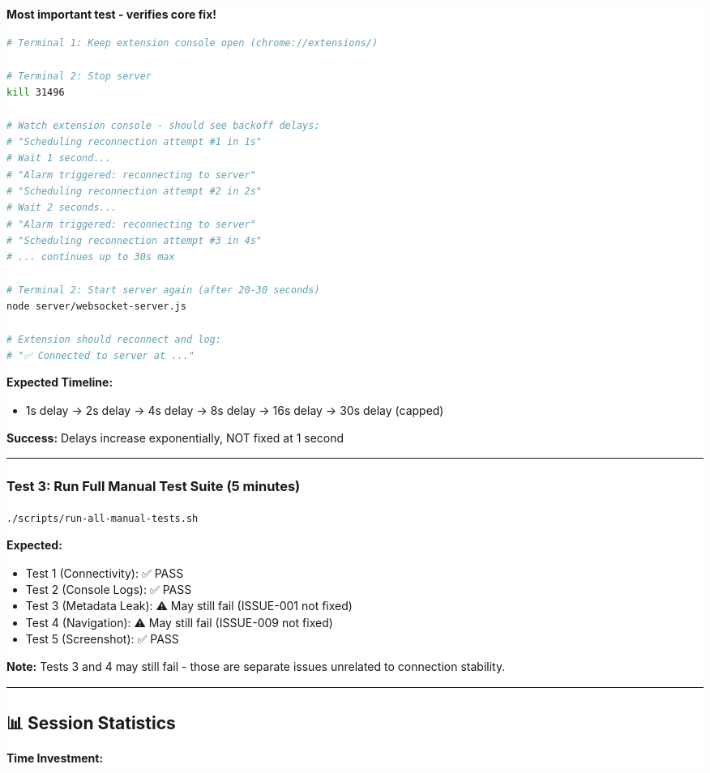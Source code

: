 **Most important test - verifies core fix!**

```bash
# Terminal 1: Keep extension console open (chrome://extensions/)

# Terminal 2: Stop server
kill 31496

# Watch extension console - should see backoff delays:
# "Scheduling reconnection attempt #1 in 1s"
# Wait 1 second...
# "Alarm triggered: reconnecting to server"
# "Scheduling reconnection attempt #2 in 2s"
# Wait 2 seconds...
# "Alarm triggered: reconnecting to server"
# "Scheduling reconnection attempt #3 in 4s"
# ... continues up to 30s max

# Terminal 2: Start server again (after 20-30 seconds)
node server/websocket-server.js

# Extension should reconnect and log:
# "✅ Connected to server at ..."
```

**Expected Timeline:**

- 1s delay → 2s delay → 4s delay → 8s delay → 16s delay → 30s delay (capped)

**Success:** Delays increase exponentially, NOT fixed at 1 second

---

### **Test 3: Run Full Manual Test Suite** (5 minutes)

```bash
./scripts/run-all-manual-tests.sh
```

**Expected:**

- Test 1 (Connectivity): ✅ PASS
- Test 2 (Console Logs): ✅ PASS
- Test 3 (Metadata Leak): ⚠️ May still fail (ISSUE-001 not fixed)
- Test 4 (Navigation): ⚠️ May still fail (ISSUE-009 not fixed)
- Test 5 (Screenshot): ✅ PASS

**Note:** Tests 3 and 4 may still fail - those are separate issues unrelated to connection stability.

---

## 📊 Session Statistics

**Time Investment:**
